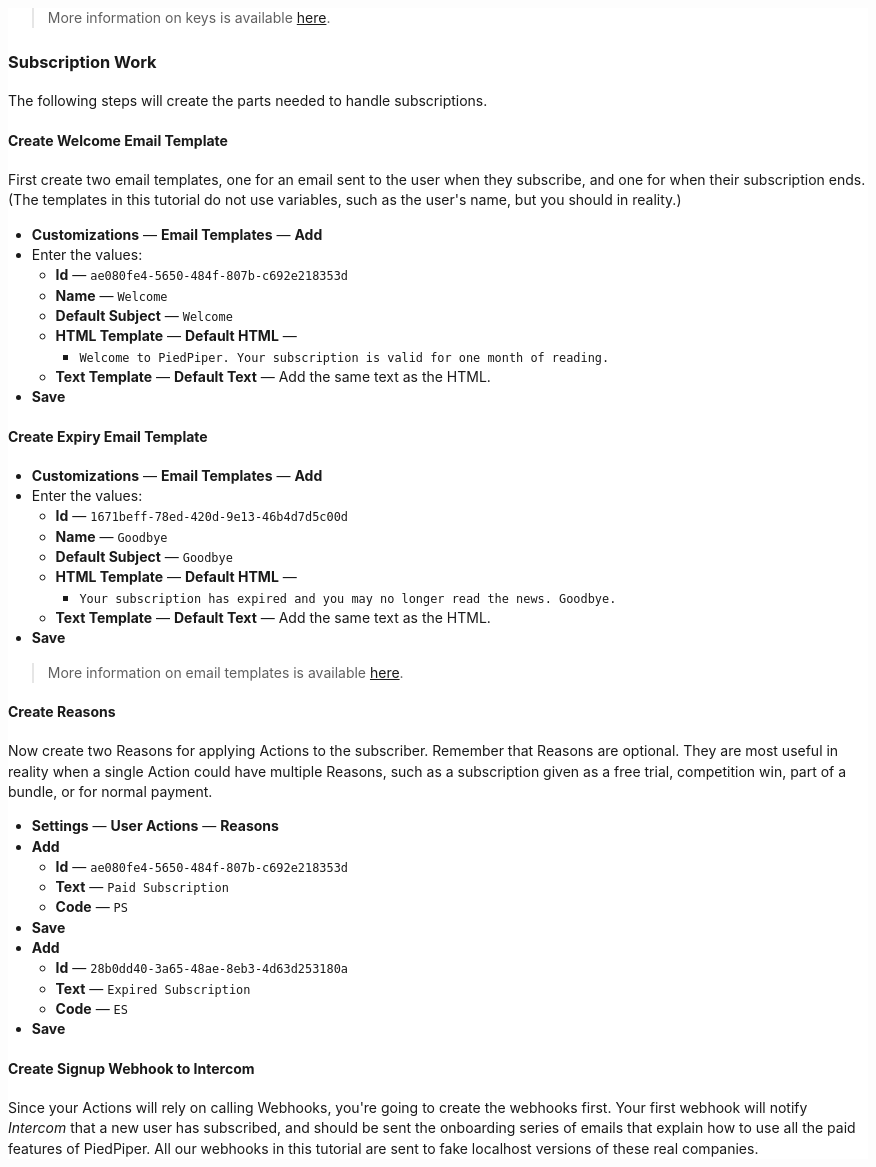 > More information on keys is available [here](https://fusionauth.io/docs/v1/tech/apis/authentication#managing-api-keys).

### Subscription Work
The following steps will create the parts needed to handle subscriptions.

#### Create Welcome Email Template
First create two email templates, one for an email sent to the user when they subscribe, and one for when their subscription ends. (The templates in this tutorial do not use variables, such as the user's name, but you should in reality.)

- **Customizations** — **Email Templates** — **Add**
- Enter the values:
  - **Id** — `ae080fe4-5650-484f-807b-c692e218353d`
  - **Name** — `Welcome`
  - **Default Subject** — `Welcome`
  - **HTML Template** — **Default HTML** —
    - `Welcome to PiedPiper. Your subscription is valid for one month of reading.`
  - **Text Template** — **Default Text** — Add the same text as the HTML.
- **Save**

#### Create Expiry Email Template
- **Customizations** — **Email Templates** — **Add**
- Enter the values:
  - **Id** — `1671beff-78ed-420d-9e13-46b4d7d5c00d`
  - **Name** — `Goodbye`
  - **Default Subject** — `Goodbye`
  - **HTML Template** — **Default HTML** —
    - `Your subscription has expired and you may no longer read the news. Goodbye.`
  - **Text Template** — **Default Text** — Add the same text as the HTML.
- **Save**

 > More information on email templates is available [here](https://fusionauth.io/docs/v1/tech/email-templates/email-templates#overview).

#### Create Reasons
Now create two Reasons for applying Actions to the subscriber. Remember that Reasons are optional. They are most useful in reality when a single Action could have multiple Reasons, such as a subscription given as a free trial, competition win, part of a bundle, or for normal payment.

- **Settings** — **User Actions** — **Reasons**
- **Add**
  - **Id** — `ae080fe4-5650-484f-807b-c692e218353d`
  - **Text** — `Paid Subscription`
  - **Code** — `PS`
- **Save**
- **Add**
  - **Id** — `28b0dd40-3a65-48ae-8eb3-4d63d253180a`
  - **Text** — `Expired Subscription`
  - **Code** — `ES`
- **Save**

#### Create Signup Webhook to Intercom
Since your Actions will rely on calling Webhooks, you're going to create the webhooks first. Your first webhook will notify _Intercom_ that a new user has subscribed, and should be sent the onboarding series of emails that explain how to use all the paid features of PiedPiper. All our webhooks in this tutorial are sent to fake localhost versions of these real companies.
